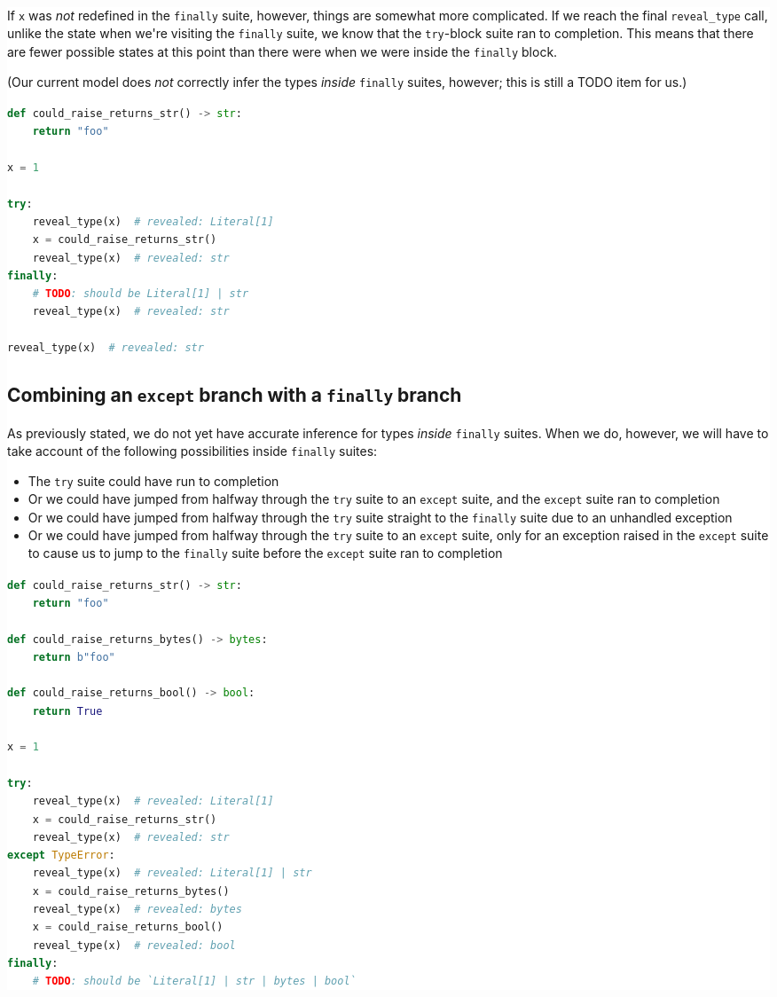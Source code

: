 If `x` was *not* redefined in the `finally` suite, however, things are somewhat
more complicated. If we reach the final `reveal_type` call,
unlike the state when we're visiting the `finally` suite,
we know that the `try`-block suite ran to completion.
This means that there are fewer possible states at this point than there were
when we were inside the `finally` block.

(Our current model does *not* correctly infer the types *inside* `finally`
suites, however; this is still a TODO item for us.)

```py path=no_redef_in_finally.py
def could_raise_returns_str() -> str:
    return "foo"

x = 1

try:
    reveal_type(x)  # revealed: Literal[1]
    x = could_raise_returns_str()
    reveal_type(x)  # revealed: str
finally:
    # TODO: should be Literal[1] | str
    reveal_type(x)  # revealed: str

reveal_type(x)  # revealed: str
```

## Combining an `except` branch with a `finally` branch

As previously stated, we do not yet have accurate inference for types *inside*
`finally` suites. When we do, however, we will have to take account of the
following possibilities inside `finally` suites:

- The `try` suite could have run to completion
- Or we could have jumped from halfway through the `try` suite to an `except`
    suite, and the `except` suite ran to completion
- Or we could have jumped from halfway through the `try` suite straight to the
    `finally` suite due to an unhandled exception
- Or we could have jumped from halfway through the `try` suite to an
    `except` suite, only for an exception raised in the `except` suite to cause
    us to jump to the `finally` suite before the `except` suite ran to completion

```py path=redef_in_finally.py
def could_raise_returns_str() -> str:
    return "foo"

def could_raise_returns_bytes() -> bytes:
    return b"foo"

def could_raise_returns_bool() -> bool:
    return True

x = 1

try:
    reveal_type(x)  # revealed: Literal[1]
    x = could_raise_returns_str()
    reveal_type(x)  # revealed: str
except TypeError:
    reveal_type(x)  # revealed: Literal[1] | str
    x = could_raise_returns_bytes()
    reveal_type(x)  # revealed: bytes
    x = could_raise_returns_bool()
    reveal_type(x)  # revealed: bool
finally:
    # TODO: should be `Literal[1] | str | bytes | bool`
```

[1]: https://astral-sh.notion.site/Exception-handler-control-flow-11348797e1ca80bb8ce1e9aedbbe439d